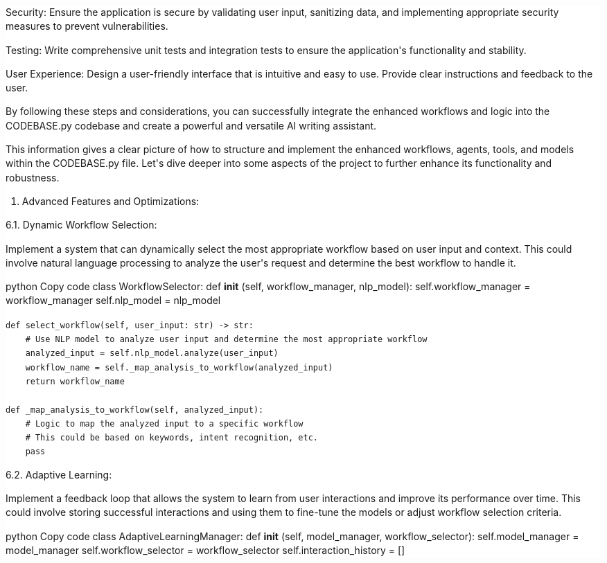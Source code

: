 Security: Ensure the application is secure by validating user input, sanitizing data, and implementing appropriate security measures to prevent vulnerabilities.

Testing: Write comprehensive unit tests and integration tests to ensure the application's functionality and stability.

User Experience: Design a user-friendly interface that is intuitive and easy to use. Provide clear instructions and feedback to the user.

By following these steps and considerations, you can successfully integrate the enhanced workflows and logic into the CODEBASE.py codebase and create a powerful and versatile AI writing assistant.

This information gives a clear picture of how to structure and implement the enhanced workflows, agents, tools, and models within the CODEBASE.py file. Let's dive deeper into some aspects of the project to further enhance its functionality and robustness.

1. Advanced Features and Optimizations:

6.1. Dynamic Workflow Selection:

Implement a system that can dynamically select the most appropriate workflow based on user input and context. This could involve natural language processing to analyze the user's request and determine the best workflow to handle it.

python
Copy code
class WorkflowSelector:
def  **init** (self, workflow_manager, nlp_model):
self.workflow_manager = workflow_manager
self.nlp_model = nlp_model

```
def select_workflow(self, user_input: str) -> str:
    # Use NLP model to analyze user input and determine the most appropriate workflow
    analyzed_input = self.nlp_model.analyze(user_input)
    workflow_name = self._map_analysis_to_workflow(analyzed_input)
    return workflow_name

def _map_analysis_to_workflow(self, analyzed_input):
    # Logic to map the analyzed input to a specific workflow
    # This could be based on keywords, intent recognition, etc.
    pass
```

6.2. Adaptive Learning:

Implement a feedback loop that allows the system to learn from user interactions and improve its performance over time. This could involve storing successful interactions and using them to fine-tune the models or adjust workflow selection criteria.

python
Copy code
class AdaptiveLearningManager:
def  **init** (self, model_manager, workflow_selector):
self.model_manager = model_manager
self.workflow_selector = workflow_selector
self.interaction_history = []
